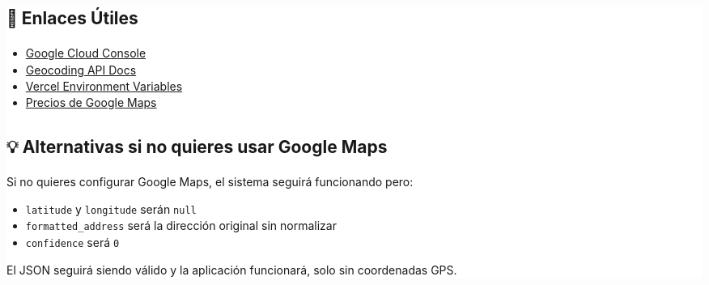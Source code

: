 ## 🔗 Enlaces Útiles

- [Google Cloud Console](https://console.cloud.google.com/)
- [Geocoding API Docs](https://developers.google.com/maps/documentation/geocoding)
- [Vercel Environment Variables](https://vercel.com/docs/concepts/projects/environment-variables)
- [Precios de Google Maps](https://mapsplatform.google.com/pricing/)

## 💡 Alternativas si no quieres usar Google Maps

Si no quieres configurar Google Maps, el sistema seguirá funcionando pero:
- `latitude` y `longitude` serán `null`
- `formatted_address` será la dirección original sin normalizar
- `confidence` será `0`

El JSON seguirá siendo válido y la aplicación funcionará, solo sin coordenadas GPS.
